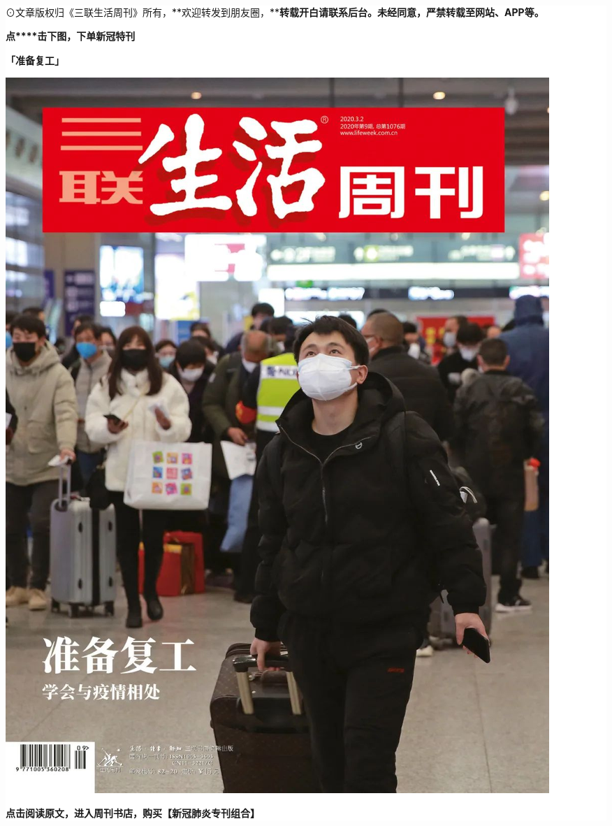 ⊙文章版权归《三联生活周刊》所有，**欢迎转发到朋友圈，****转载开白请联系后台。未经同意，严禁转载至网站、APP等。**  

**点****击下图，下单新冠特刊**

**「准备复工」**  

[![](/images/post/c5c8a9a670c337149dd6ae2f94fa7e11.jpg)](https://j.youzan.com/EGC1S9)  

****点击阅读原文，进入周刊书店，********购买********【新冠肺炎专刊组合】****

